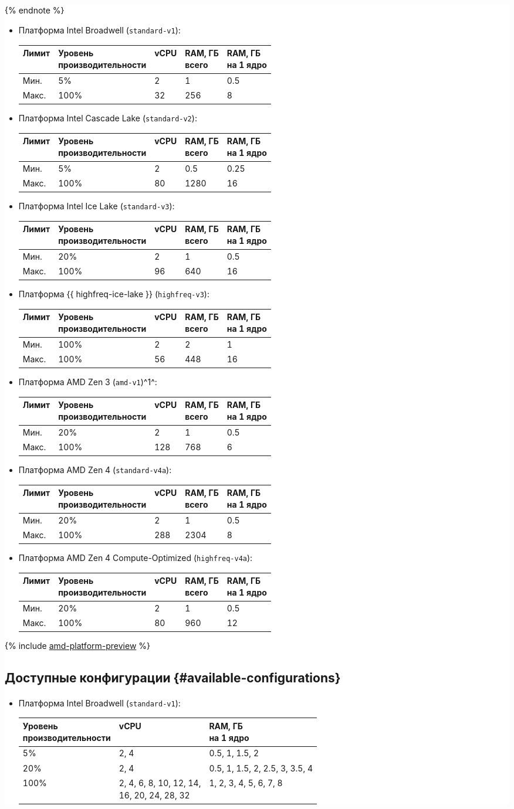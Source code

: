 {% endnote %}


* Платформа Intel Broadwell (`standard-v1`):

    Лимит | Уровень<br>производительности | vCPU | RAM, ГБ<br>всего | RAM, ГБ<br>на 1 ядро
    ------------ | ----------------------------- | ---- | ---------------- | -----------------
    Мин.         | 5%                            | 2    | 1                | 0.5
    Макс.        | 100%                          | 32   | 256              | 8

* Платформа Intel Cascade Lake (`standard-v2`):

    Лимит | Уровень<br>производительности | vCPU | RAM, ГБ<br>всего | RAM, ГБ<br>на 1 ядро
    ------------ | ----------------------------- | ---- | ---------------- | -----------------
    Мин.         | 5%                            | 2    | 0.5              | 0.25
    Макс.        | 100%                          | 80   | 1280             | 16

* Платформа Intel Ice Lake (`standard-v3`):

    Лимит | Уровень<br>производительности | vCPU | RAM, ГБ<br>всего | RAM, ГБ<br>на 1 ядро
    ------------ | ----------------------------- | ---- | ---------------- | -----------------
    Мин.         | 20%                           | 2    | 1                | 0.5
    Макс.        | 100%                          | 96   | 640              | 16

* Платформа {{ highfreq-ice-lake }} (`highfreq-v3`):

    Лимит | Уровень<br>производительности | vCPU | RAM, ГБ<br>всего | RAM, ГБ<br>на 1 ядро
    ------------ | ----------------------------- | ---- | ---------------- | -----------------
    Мин.         | 100%                          | 2    | 2                | 1
    Макс.        | 100%                          | 56   | 448              | 16

* Платформа AMD Zen 3 (`amd-v1`)^1^:

    Лимит | Уровень<br>производительности | vCPU | RAM, ГБ<br>всего | RAM, ГБ<br>на 1 ядро
    ----- | ----------------------------- | ---- | ---------------- | -----------------
    Мин.  | 20%                           | 2    | 1                | 0.5
    Макс. | 100%                          | 128  | 768              | 6

* Платформа AMD Zen 4 (`standard-v4a`):

    Лимит | Уровень<br>производительности | vCPU | RAM, ГБ<br>всего | RAM, ГБ<br>на 1 ядро
    ----- | ----------------------------- | ---- | ---------------- | -----------------
    Мин.  | 20%                           | 2    | 1                | 0.5
    Макс. | 100%                          | 288  | 2304             | 8

* Платформа AMD Zen 4 Compute-Optimized (`highfreq-v4a`):

    Лимит | Уровень<br>производительности | vCPU | RAM, ГБ<br>всего | RAM, ГБ<br>на 1 ядро
    ----- | ----------------------------- | ---- | ---------------- | -----------------
    Мин.  | 20%                           | 2    | 1                | 0.5
    Макс. | 100%                          | 80   | 960              | 12

{% include [amd-platform-preview](../../_includes/compute/amd-platform-preview.md) %}

## Доступные конфигурации {#available-configurations}

* Платформа Intel Broadwell (`standard-v1`):

    Уровень<br>производительности | vCPU | RAM, ГБ<br>на 1 ядро
    --- | --- | ---
    5% | 2, 4 | 0.5, 1, 1.5, 2
    20% | 2, 4 | 0.5, 1, 1.5, 2, 2.5, 3, 3.5, 4
    100% | 2, 4, 6, 8, 10, 12, 14,<br> 16, 20, 24, 28, 32 | 1, 2, 3, 4, 5, 6, 7, 8
